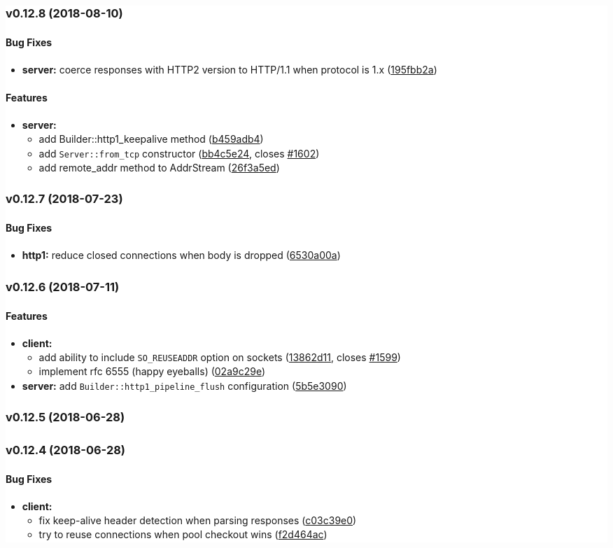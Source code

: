 ### v0.12.8 (2018-08-10)


#### Bug Fixes

* **server:** coerce responses with HTTP2 version to HTTP/1.1 when protocol is 1.x ([195fbb2a](https://github.com/hyperium/hyper/commit/195fbb2a3728460e7f7eca2035461ce055db6cd0))


#### Features

* **server:**
  * add Builder::http1_keepalive method ([b459adb4](https://github.com/hyperium/hyper/commit/b459adb43a753ba082f1fc03c90ff4e76625666f))
  * add `Server::from_tcp` constructor ([bb4c5e24](https://github.com/hyperium/hyper/commit/bb4c5e24c846995b66e361d1c2446cb81984bbbd), closes [#1602](https://github.com/hyperium/hyper/issues/1602))
  * add remote_addr method to AddrStream ([26f3a5ed](https://github.com/hyperium/hyper/commit/26f3a5ed317330db39dd33f49bafd859bc867d8a))


### v0.12.7 (2018-07-23)


#### Bug Fixes

* **http1:** reduce closed connections when body is dropped ([6530a00a](https://github.com/hyperium/hyper/commit/6530a00a8e3449a8fd7e4ed6ad1231b6b1579c38))


### v0.12.6 (2018-07-11)


#### Features

* **client:**
  * add ability to include `SO_REUSEADDR` option on sockets ([13862d11](https://github.com/hyperium/hyper/commit/13862d11ad329e5198622ad3e924e1aa05ab2c8a), closes [#1599](https://github.com/hyperium/hyper/issues/1599))
  * implement rfc 6555 (happy eyeballs) ([02a9c29e](https://github.com/hyperium/hyper/commit/02a9c29e2e816c8a583f65b372fcf7b8503e6bad))
* **server:** add `Builder::http1_pipeline_flush` configuration ([5b5e3090](https://github.com/hyperium/hyper/commit/5b5e3090955c1b6c1e7a8cb97b43de8d099f5303))


### v0.12.5 (2018-06-28)


### v0.12.4 (2018-06-28)


#### Bug Fixes

* **client:**
  * fix keep-alive header detection when parsing responses ([c03c39e0](https://github.com/hyperium/hyper/commit/c03c39e0ffca94bce265db92281a50b2abae6f2b))
  * try to reuse connections when pool checkout wins ([f2d464ac](https://github.com/hyperium/hyper/commit/f2d464ac79b47f988bffc826b80cf7d107f80694))
